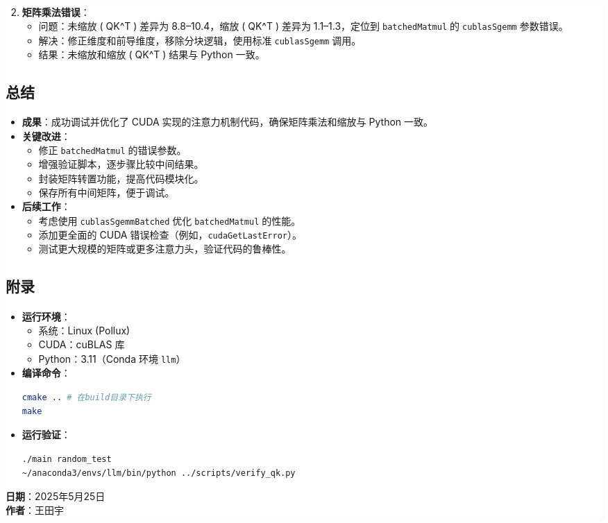 2. **矩阵乘法错误**：
   - 问题：未缩放 \( QK^T \) 差异为 8.8–10.4，缩放 \( QK^T \) 差异为 1.1–1.3，定位到 `batchedMatmul` 的 `cublasSgemm` 参数错误。
   - 解决：修正维度和前导维度，移除分块逻辑，使用标准 `cublasSgemm` 调用。
   - 结果：未缩放和缩放 \( QK^T \) 结果与 Python 一致。

## 总结
- **成果**：成功调试并优化了 CUDA 实现的注意力机制代码，确保矩阵乘法和缩放与 Python 一致。
- **关键改进**：
  - 修正 `batchedMatmul` 的错误参数。
  - 增强验证脚本，逐步骤比较中间结果。
  - 封装矩阵转置功能，提高代码模块化。
  - 保存所有中间矩阵，便于调试。
- **后续工作**：
  - 考虑使用 `cublasSgemmBatched` 优化 `batchedMatmul` 的性能。
  - 添加更全面的 CUDA 错误检查（例如，`cudaGetLastError`）。
  - 测试更大规模的矩阵或更多注意力头，验证代码的鲁棒性。

## 附录
- **运行环境**：
  - 系统：Linux (Pollux)
  - CUDA：cuBLAS 库
  - Python：3.11（Conda 环境 `llm`）
- **编译命令**：
  ```bash
  cmake .. # 在build目录下执行
  make
  ```
- **运行验证**：
  ```bash
  ./main random_test
  ~/anaconda3/envs/llm/bin/python ../scripts/verify_qk.py
  ```

**日期**：2025年5月25日  
**作者**：王田宇